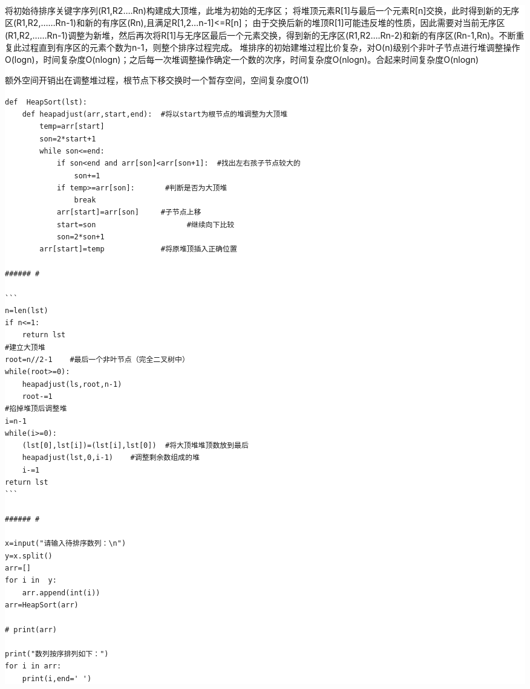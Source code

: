 将初始待排序关键字序列(R1,R2….Rn)构建成大顶堆，此堆为初始的无序区；
将堆顶元素R[1]与最后一个元素R[n]交换，此时得到新的无序区(R1,R2,……Rn-1)和新的有序区(Rn),且满足R[1,2…n-1]<=R[n]；
由于交换后新的堆顶R[1]可能违反堆的性质，因此需要对当前无序区(R1,R2,……Rn-1)调整为新堆，然后再次将R[1]与无序区最后一个元素交换，得到新的无序区(R1,R2….Rn-2)和新的有序区(Rn-1,Rn)。不断重复此过程直到有序区的元素个数为n-1，则整个排序过程完成。
堆排序的初始建堆过程比价复杂，对O(n)级别个非叶子节点进行堆调整操作O(logn)，时间复杂度O(nlogn)；之后每一次堆调整操作确定一个数的次序，时间复杂度O(nlogn)。合起来时间复杂度O(nlogn)

额外空间开销出在调整堆过程，根节点下移交换时一个暂存空间，空间复杂度O(1)



```
def  HeapSort(lst):
    def heapadjust(arr,start,end):  #将以start为根节点的堆调整为大顶堆
        temp=arr[start]
        son=2*start+1
        while son<=end:
            if son<end and arr[son]<arr[son+1]:  #找出左右孩子节点较大的
                son+=1
            if temp>=arr[son]:       #判断是否为大顶堆
                break
            arr[start]=arr[son]     #子节点上移
            start=son                     #继续向下比较
            son=2*son+1
        arr[start]=temp             #将原堆顶插入正确位置

###### #

​```
n=len(lst)
if n<=1:
    return lst
#建立大顶堆
root=n//2-1    #最后一个非叶节点（完全二叉树中）
while(root>=0):
    heapadjust(ls,root,n-1)
    root-=1
#掐掉堆顶后调整堆
i=n-1
while(i>=0):
    (lst[0],lst[i])=(lst[i],lst[0])  #将大顶堆堆顶数放到最后
    heapadjust(lst,0,i-1)    #调整剩余数组成的堆
    i-=1
return lst
​```

###### #

x=input("请输入待排序数列：\n")
y=x.split()
arr=[]
for i in  y:
    arr.append(int(i))
arr=HeapSort(arr)

# print(arr)

print("数列按序排列如下：")
for i in arr:
    print(i,end=' ') 
```
